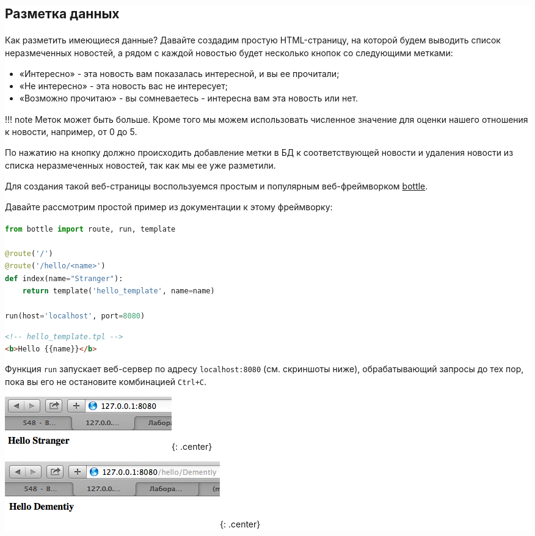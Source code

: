 

## Разметка данных

Как разметить имеющиеся данные? Давайте создадим простую HTML-страницу, на которой будем выводить список неразмеченных новостей, а рядом с каждой новостью будет несколько кнопок со следующими метками:

- «Интересно» - эта новость вам показалась интересной, и вы ее прочитали;
- «Не интересно» - эта новость вас не интересует;
- «Возможно прочитаю» - вы сомневаетесь - интересна вам эта новость или нет.

!!! note
    Меток может быть больше. Кроме того мы можем использовать численное значение для оценки нашего отношения к новости, например, от 0 до 5.

По нажатию на кнопку должно происходить добавление метки в БД к соответствующей новости и удаления новости из списка неразмеченных новостей, так как мы ее уже разметили.

Для создания такой веб-страницы воспользуемся простым и популярным веб-фреймворком [bottle](https://bottlepy.org/docs/dev/).

Давайте рассмотрим простой пример из документации к этому фреймворку:

```python
from bottle import route, run, template

@route('/')
@route('/hello/<name>')
def index(name="Stranger"):
    return template('hello_template', name=name)

run(host='localhost', port=8080)
```

```html
<!-- hello_template.tpl -->
<b>Hello {{name}}</b>
```

Функция `run` запускает веб-сервер по адресу `localhost:8080` (см. скриншоты ниже), обрабатывающий запросы до тех пор, пока вы его не остановите комбинацией `Ctrl+С`.

![](../images/assignments/hackernews/hn5.png){: .center}

![](../images/assignments/hackernews/hn6.png){: .center}
